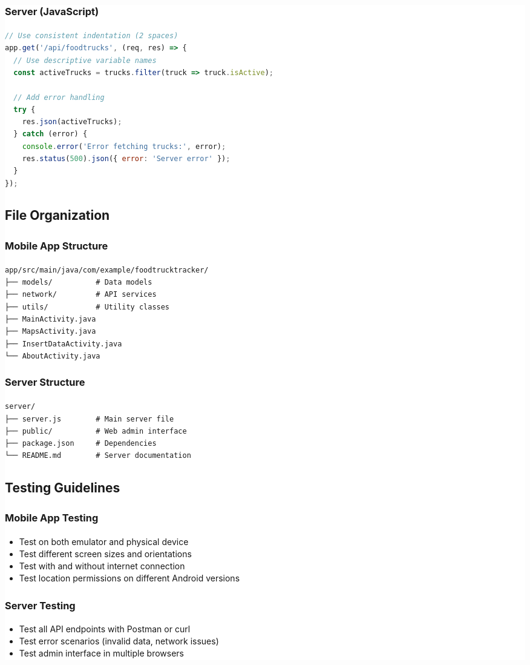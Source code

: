 ### Server (JavaScript)
```javascript
// Use consistent indentation (2 spaces)
app.get('/api/foodtrucks', (req, res) => {
  // Use descriptive variable names
  const activeTrucks = trucks.filter(truck => truck.isActive);
  
  // Add error handling
  try {
    res.json(activeTrucks);
  } catch (error) {
    console.error('Error fetching trucks:', error);
    res.status(500).json({ error: 'Server error' });
  }
});
```

## File Organization

### Mobile App Structure
```
app/src/main/java/com/example/foodtrucktracker/
├── models/          # Data models
├── network/         # API services
├── utils/           # Utility classes
├── MainActivity.java
├── MapsActivity.java
├── InsertDataActivity.java
└── AboutActivity.java
```

### Server Structure
```
server/
├── server.js        # Main server file
├── public/          # Web admin interface
├── package.json     # Dependencies
└── README.md        # Server documentation
```

## Testing Guidelines

### Mobile App Testing
- Test on both emulator and physical device
- Test different screen sizes and orientations
- Test with and without internet connection
- Test location permissions on different Android versions

### Server Testing
- Test all API endpoints with Postman or curl
- Test error scenarios (invalid data, network issues)
- Test admin interface in multiple browsers
